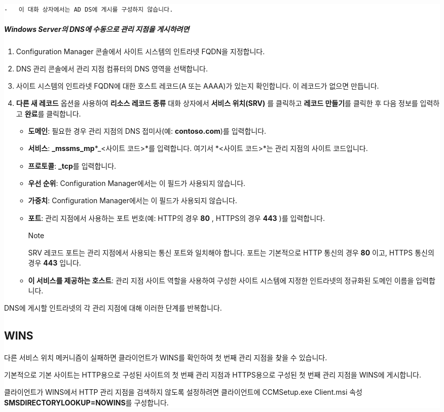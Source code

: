     -   이 대화 상자에서는 AD DS에 게시를 구성하지 않습니다.  

##### <a name="to-manually-publish-management-points-to-dns-on-windows-server"></a>Windows Server의 DNS에 수동으로 관리 지점을 게시하려면  

1.  Configuration Manager 콘솔에서 사이트 시스템의 인트라넷 FQDN을 지정합니다.  

2.  DNS 관리 콘솔에서 관리 지점 컴퓨터의 DNS 영역을 선택합니다.  

3.  사이트 시스템의 인트라넷 FQDN에 대한 호스트 레코드(A 또는 AAAA)가 있는지 확인합니다. 이 레코드가 없으면 만듭니다.  

4.  **다른 새 레코드** 옵션을 사용하여 **리소스 레코드 종류** 대화 상자에서 **서비스 위치(SRV)** 를 클릭하고 **레코드 만들기**를 클릭한 후 다음 정보를 입력하고 **완료**를 클릭합니다.  

    -   **도메인**: 필요한 경우 관리 지점의 DNS 접미사(예: **contoso.com**)를 입력합니다.  
    -   **서비스**: **_mssms_mp***_&lt;사이트 코드\>*를 입력합니다. 여기서 *&lt;사이트 코드\>*는 관리 지점의 사이트 코드입니다.  
    -   **프로토콜**: **_tcp**를 입력합니다.  
    -   **우선 순위**: Configuration Manager에서는 이 필드가 사용되지 않습니다.  
    -   **가중치**: Configuration Manager에서는 이 필드가 사용되지 않습니다.  
    -   **포트**: 관리 지점에서 사용하는 포트 번호(예: HTTP의 경우 **80** , HTTPS의 경우 **443** )를 입력합니다.  

        > [!NOTE]  
        >  SRV 레코드 포트는 관리 지점에서 사용되는 통신 포트와 일치해야 합니다. 포트는 기본적으로 HTTP 통신의 경우 **80** 이고, HTTPS 통신의 경우 **443** 입니다.  

    -   **이 서비스를 제공하는 호스트**: 관리 지점 사이트 역할을 사용하여 구성한 사이트 시스템에 지정한 인트라넷의 정규화된 도메인 이름을 입력합니다.  

DNS에 게시할 인트라넷의 각 관리 지점에 대해 이러한 단계를 반복합니다.  

##  <a name="a-namebkmkwinsa-wins"></a><a name="bkmk_wins"></a> WINS  
다른 서비스 위치 메커니즘이 실패하면 클라이언트가 WINS를 확인하여 첫 번째 관리 지점을 찾을 수 있습니다.  

기본적으로 기본 사이트는 HTTP용으로 구성된 사이트의 첫 번째 관리 지점과 HTTPS용으로 구성된 첫 번째 관리 지점을 WINS에 게시합니다.  

클라이언트가 WINS에서 HTTP 관리 지점을 검색하지 않도록 설정하려면 클라이언트에 CCMSetup.exe Client.msi 속성 **SMSDIRECTORYLOOKUP=NOWINS**를 구성합니다.  






